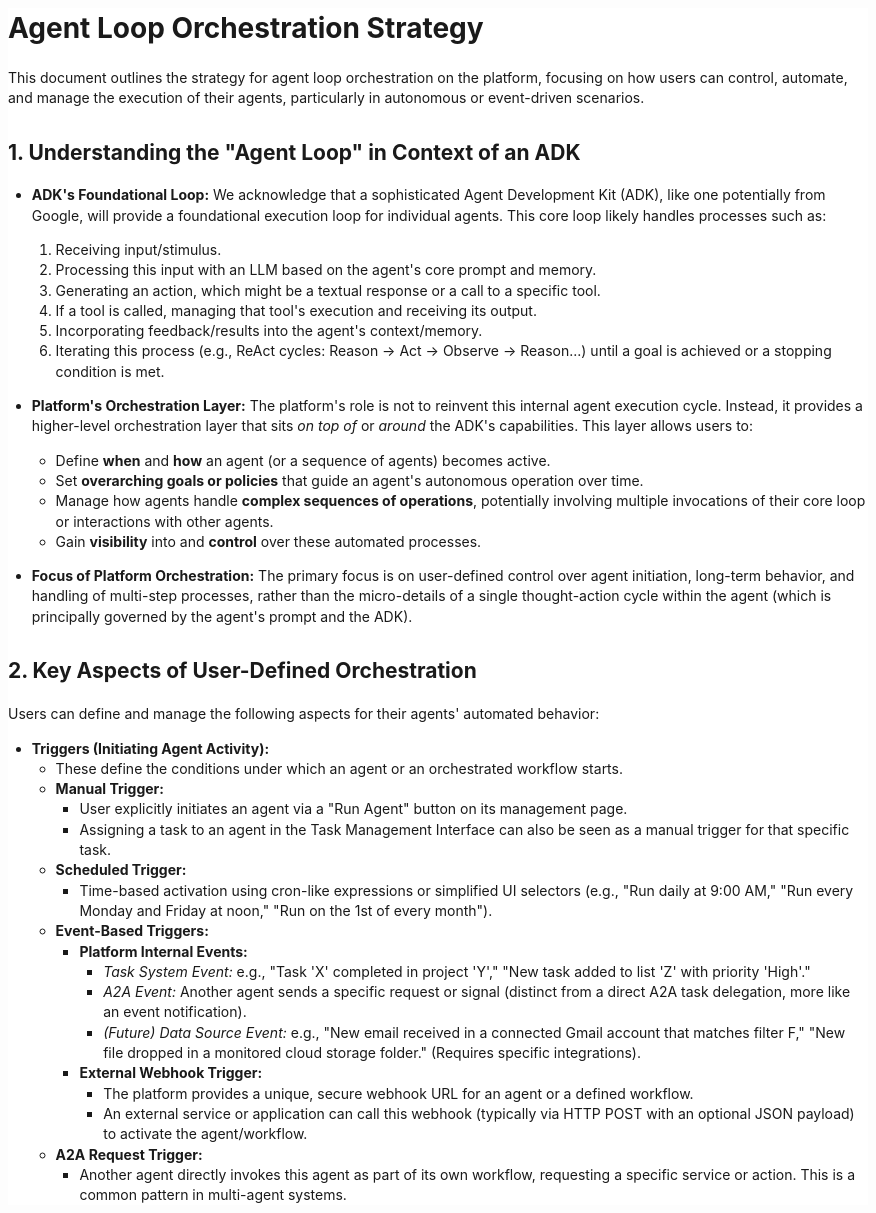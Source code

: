# Agent Loop Orchestration Strategy

This document outlines the strategy for agent loop orchestration on the platform, focusing on how users can control, automate, and manage the execution of their agents, particularly in autonomous or event-driven scenarios.

## 1. Understanding the "Agent Loop" in Context of an ADK

*   **ADK's Foundational Loop:** We acknowledge that a sophisticated Agent Development Kit (ADK), like one potentially from Google, will provide a foundational execution loop for individual agents. This core loop likely handles processes such as:
    1.  Receiving input/stimulus.
    2.  Processing this input with an LLM based on the agent's core prompt and memory.
    3.  Generating an action, which might be a textual response or a call to a specific tool.
    4.  If a tool is called, managing that tool's execution and receiving its output.
    5.  Incorporating feedback/results into the agent's context/memory.
    6.  Iterating this process (e.g., ReAct cycles: Reason -> Act -> Observe -> Reason...) until a goal is achieved or a stopping condition is met.

*   **Platform's Orchestration Layer:** The platform's role is not to reinvent this internal agent execution cycle. Instead, it provides a higher-level orchestration layer that sits *on top of* or *around* the ADK's capabilities. This layer allows users to:
    *   Define **when** and **how** an agent (or a sequence of agents) becomes active.
    *   Set **overarching goals or policies** that guide an agent's autonomous operation over time.
    *   Manage how agents handle **complex sequences of operations**, potentially involving multiple invocations of their core loop or interactions with other agents.
    *   Gain **visibility** into and **control** over these automated processes.

*   **Focus of Platform Orchestration:** The primary focus is on user-defined control over agent initiation, long-term behavior, and handling of multi-step processes, rather than the micro-details of a single thought-action cycle within the agent (which is principally governed by the agent's prompt and the ADK).

## 2. Key Aspects of User-Defined Orchestration

Users can define and manage the following aspects for their agents' automated behavior:

*   **Triggers (Initiating Agent Activity):**
    *   These define the conditions under which an agent or an orchestrated workflow starts.
    *   **Manual Trigger:**
        *   User explicitly initiates an agent via a "Run Agent" button on its management page.
        *   Assigning a task to an agent in the Task Management Interface can also be seen as a manual trigger for that specific task.
    *   **Scheduled Trigger:**
        *   Time-based activation using cron-like expressions or simplified UI selectors (e.g., "Run daily at 9:00 AM," "Run every Monday and Friday at noon," "Run on the 1st of every month").
    *   **Event-Based Triggers:**
        *   **Platform Internal Events:**
            *   *Task System Event:* e.g., "Task 'X' completed in project 'Y'," "New task added to list 'Z' with priority 'High'."
            *   *A2A Event:* Another agent sends a specific request or signal (distinct from a direct A2A task delegation, more like an event notification).
            *   *(Future)* *Data Source Event:* e.g., "New email received in a connected Gmail account that matches filter F," "New file dropped in a monitored cloud storage folder." (Requires specific integrations).
        *   **External Webhook Trigger:**
            *   The platform provides a unique, secure webhook URL for an agent or a defined workflow.
            *   An external service or application can call this webhook (typically via HTTP POST with an optional JSON payload) to activate the agent/workflow.
    *   **A2A Request Trigger:**
        *   Another agent directly invokes this agent as part of its own workflow, requesting a specific service or action. This is a common pattern in multi-agent systems.

